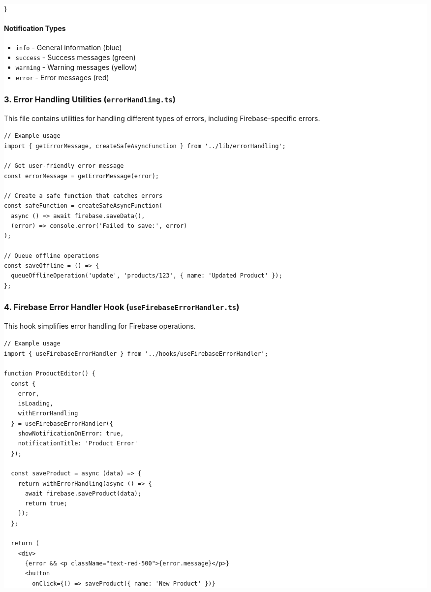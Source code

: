 ```tsx
}
```

#### Notification Types

- `info` - General information (blue)
- `success` - Success messages (green)
- `warning` - Warning messages (yellow)
- `error` - Error messages (red)

### 3. Error Handling Utilities (`errorHandling.ts`)

This file contains utilities for handling different types of errors, including Firebase-specific errors.

```tsx
// Example usage
import { getErrorMessage, createSafeAsyncFunction } from '../lib/errorHandling';

// Get user-friendly error message
const errorMessage = getErrorMessage(error);

// Create a safe function that catches errors
const safeFunction = createSafeAsyncFunction(
  async () => await firebase.saveData(),
  (error) => console.error('Failed to save:', error)
);

// Queue offline operations
const saveOffline = () => {
  queueOfflineOperation('update', 'products/123', { name: 'Updated Product' });
};
```

### 4. Firebase Error Handler Hook (`useFirebaseErrorHandler.ts`)

This hook simplifies error handling for Firebase operations.

```tsx
// Example usage
import { useFirebaseErrorHandler } from '../hooks/useFirebaseErrorHandler';

function ProductEditor() {
  const { 
    error, 
    isLoading, 
    withErrorHandling 
  } = useFirebaseErrorHandler({
    showNotificationOnError: true,
    notificationTitle: 'Product Error'
  });
  
  const saveProduct = async (data) => {
    return withErrorHandling(async () => {
      await firebase.saveProduct(data);
      return true;
    });
  };
  
  return (
    <div>
      {error && <p className="text-red-500">{error.message}</p>}
      <button 
        onClick={() => saveProduct({ name: 'New Product' })}
```